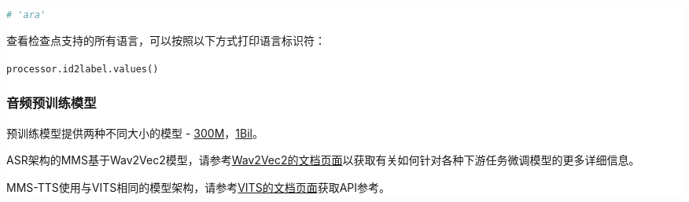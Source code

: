 ```py
# 'ara'
```

查看检查点支持的所有语言，可以按照以下方式打印语言标识符：

```py
processor.id2label.values()
```

### 音频预训练模型

预训练模型提供两种不同大小的模型 - [300M](https://huggingface.co/facebook/mms-300m)，[1Bil](https://huggingface.co/facebook/mms-1b)。

ASR架构的MMS基于Wav2Vec2模型，请参考[Wav2Vec2的文档页面](wav2vec2)以获取有关如何针对各种下游任务微调模型的更多详细信息。

MMS-TTS使用与VITS相同的模型架构，请参考[VITS的文档页面](vits)获取API参考。

